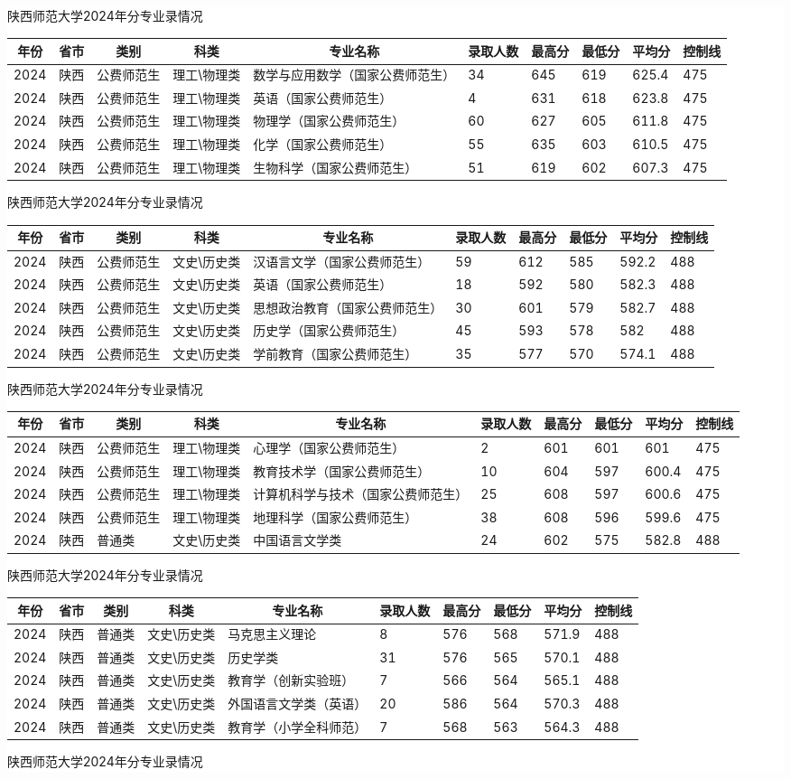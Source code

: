 陕西师范大学2024年分专业录情况

| 年份 | 省市 | 类别       | 科类        | 专业名称                         | 录取人数 | 最高分 | 最低分 | 平均分 | 控制线 |
| ---- | ---- | ---------- | ----------- | -------------------------------- | -------- | ------ | ------ | ------ | ------ |
| 2024 | 陕西 | 公费师范生 | 理工\物理类 | 数学与应用数学（国家公费师范生） | 34       | 645    | 619    | 625.4  | 475    |
| 2024 | 陕西 | 公费师范生 | 理工\物理类 | 英语（国家公费师范生）           | 4        | 631    | 618    | 623.8  | 475    |
| 2024 | 陕西 | 公费师范生 | 理工\物理类 | 物理学（国家公费师范生）         | 60       | 627    | 605    | 611.8  | 475    |
| 2024 | 陕西 | 公费师范生 | 理工\物理类 | 化学（国家公费师范生）           | 55       | 635    | 603    | 610.5  | 475    |
| 2024 | 陕西 | 公费师范生 | 理工\物理类 | 生物科学（国家公费师范生）       | 51       | 619    | 602    | 607.3  | 475    |

陕西师范大学2024年分专业录情况

| 年份 | 省市 | 类别       | 科类        | 专业名称                       | 录取人数 | 最高分 | 最低分 | 平均分 | 控制线 |
| ---- | ---- | ---------- | ----------- | ------------------------------ | -------- | ------ | ------ | ------ | ------ |
| 2024 | 陕西 | 公费师范生 | 文史\历史类 | 汉语言文学（国家公费师范生）   | 59       | 612    | 585    | 592.2  | 488    |
| 2024 | 陕西 | 公费师范生 | 文史\历史类 | 英语（国家公费师范生）         | 18       | 592    | 580    | 582.3  | 488    |
| 2024 | 陕西 | 公费师范生 | 文史\历史类 | 思想政治教育（国家公费师范生） | 30       | 601    | 579    | 582.7  | 488    |
| 2024 | 陕西 | 公费师范生 | 文史\历史类 | 历史学（国家公费师范生）       | 45       | 593    | 578    | 582    | 488    |
| 2024 | 陕西 | 公费师范生 | 文史\历史类 | 学前教育（国家公费师范生）     | 35       | 577    | 570    | 574.1  | 488    |

陕西师范大学2024年分专业录情况

| 年份 | 省市 | 类别       | 科类        | 专业名称                           | 录取人数 | 最高分 | 最低分 | 平均分 | 控制线 |
| ---- | ---- | ---------- | ----------- | ---------------------------------- | -------- | ------ | ------ | ------ | ------ |
| 2024 | 陕西 | 公费师范生 | 理工\物理类 | 心理学（国家公费师范生）           | 2        | 601    | 601    | 601    | 475    |
| 2024 | 陕西 | 公费师范生 | 理工\物理类 | 教育技术学（国家公费师范生）       | 10       | 604    | 597    | 600.4  | 475    |
| 2024 | 陕西 | 公费师范生 | 理工\物理类 | 计算机科学与技术（国家公费师范生） | 25       | 608    | 597    | 600.6  | 475    |
| 2024 | 陕西 | 公费师范生 | 理工\物理类 | 地理科学（国家公费师范生）         | 38       | 608    | 596    | 599.6  | 475    |
| 2024 | 陕西 | 普通类     | 文史\历史类 | 中国语言文学类                     | 24       | 602    | 575    | 582.8  | 488    |

陕西师范大学2024年分专业录情况

| 年份 | 省市 | 类别   | 科类        | 专业名称               | 录取人数 | 最高分 | 最低分 | 平均分 | 控制线 |
| ---- | ---- | ------ | ----------- | ---------------------- | -------- | ------ | ------ | ------ | ------ |
| 2024 | 陕西 | 普通类 | 文史\历史类 | 马克思主义理论         | 8        | 576    | 568    | 571.9  | 488    |
| 2024 | 陕西 | 普通类 | 文史\历史类 | 历史学类               | 31       | 576    | 565    | 570.1  | 488    |
| 2024 | 陕西 | 普通类 | 文史\历史类 | 教育学（创新实验班）   | 7        | 566    | 564    | 565.1  | 488    |
| 2024 | 陕西 | 普通类 | 文史\历史类 | 外国语言文学类（英语） | 20       | 586    | 564    | 570.3  | 488    |
| 2024 | 陕西 | 普通类 | 文史\历史类 | 教育学（小学全科师范） | 7        | 568    | 563    | 564.3  | 488    |

陕西师范大学2024年分专业录情况

